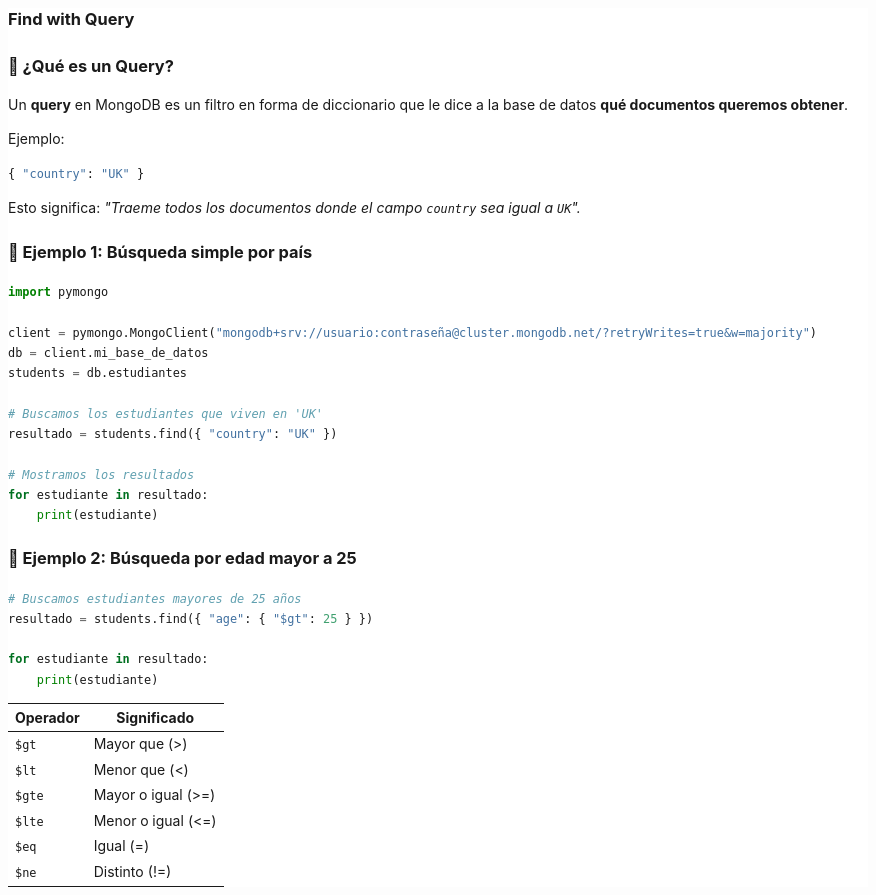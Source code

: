 ### Find with Query

### 🧩 ¿Qué es un Query?

Un **query** en MongoDB es un filtro en forma de diccionario que le dice a la base de datos **qué documentos queremos obtener**.

Ejemplo:
```python
{ "country": "UK" }
```

Esto significa: _"Traeme todos los documentos donde el campo `country` sea igual a `UK`"._

### 🧪 Ejemplo 1: Búsqueda simple por país

```python
import pymongo

client = pymongo.MongoClient("mongodb+srv://usuario:contraseña@cluster.mongodb.net/?retryWrites=true&w=majority")
db = client.mi_base_de_datos
students = db.estudiantes

# Buscamos los estudiantes que viven en 'UK'
resultado = students.find({ "country": "UK" })

# Mostramos los resultados
for estudiante in resultado:
    print(estudiante)
```

### 🧪 Ejemplo 2: Búsqueda por edad mayor a 25

```python
# Buscamos estudiantes mayores de 25 años
resultado = students.find({ "age": { "$gt": 25 } })

for estudiante in resultado:
    print(estudiante)
```


|Operador|Significado|
|---|---|
|`$gt`|Mayor que (>)|
|`$lt`|Menor que (<)|
|`$gte`|Mayor o igual (>=)|
|`$lte`|Menor o igual (<=)|
|`$eq`|Igual (=)|
|`$ne`|Distinto (!=)|
